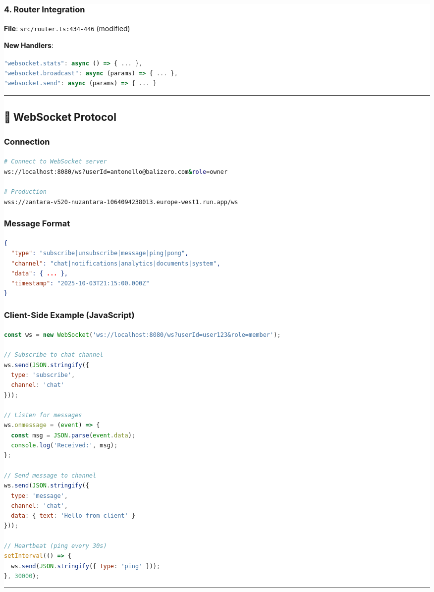 ### 4. Router Integration
**File**: `src/router.ts:434-446` (modified)

**New Handlers**:
```typescript
"websocket.stats": async () => { ... },
"websocket.broadcast": async (params) => { ... },
"websocket.send": async (params) => { ... }
```

---

## 🔌 WebSocket Protocol

### Connection
```bash
# Connect to WebSocket server
ws://localhost:8080/ws?userId=antonello@balizero.com&role=owner

# Production
wss://zantara-v520-nuzantara-1064094238013.europe-west1.run.app/ws
```

### Message Format
```json
{
  "type": "subscribe|unsubscribe|message|ping|pong",
  "channel": "chat|notifications|analytics|documents|system",
  "data": { ... },
  "timestamp": "2025-10-03T21:15:00.000Z"
}
```

### Client-Side Example (JavaScript)
```javascript
const ws = new WebSocket('ws://localhost:8080/ws?userId=user123&role=member');

// Subscribe to chat channel
ws.send(JSON.stringify({
  type: 'subscribe',
  channel: 'chat'
}));

// Listen for messages
ws.onmessage = (event) => {
  const msg = JSON.parse(event.data);
  console.log('Received:', msg);
};

// Send message to channel
ws.send(JSON.stringify({
  type: 'message',
  channel: 'chat',
  data: { text: 'Hello from client' }
}));

// Heartbeat (ping every 30s)
setInterval(() => {
  ws.send(JSON.stringify({ type: 'ping' }));
}, 30000);
```

---